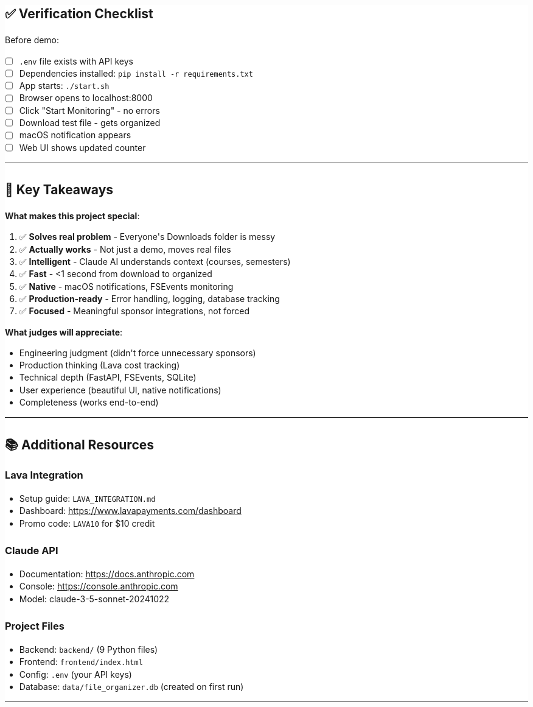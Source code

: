 ## ✅ Verification Checklist

Before demo:
- [ ] `.env` file exists with API keys
- [ ] Dependencies installed: `pip install -r requirements.txt`
- [ ] App starts: `./start.sh`
- [ ] Browser opens to localhost:8000
- [ ] Click "Start Monitoring" - no errors
- [ ] Download test file - gets organized
- [ ] macOS notification appears
- [ ] Web UI shows updated counter

---

## 🎯 Key Takeaways

**What makes this project special**:
1. ✅ **Solves real problem** - Everyone's Downloads folder is messy
2. ✅ **Actually works** - Not just a demo, moves real files
3. ✅ **Intelligent** - Claude AI understands context (courses, semesters)
4. ✅ **Fast** - <1 second from download to organized
5. ✅ **Native** - macOS notifications, FSEvents monitoring
6. ✅ **Production-ready** - Error handling, logging, database tracking
7. ✅ **Focused** - Meaningful sponsor integrations, not forced

**What judges will appreciate**:
- Engineering judgment (didn't force unnecessary sponsors)
- Production thinking (Lava cost tracking)
- Technical depth (FastAPI, FSEvents, SQLite)
- User experience (beautiful UI, native notifications)
- Completeness (works end-to-end)

---

## 📚 Additional Resources

### Lava Integration
- Setup guide: `LAVA_INTEGRATION.md`
- Dashboard: https://www.lavapayments.com/dashboard
- Promo code: `LAVA10` for $10 credit

### Claude API
- Documentation: https://docs.anthropic.com
- Console: https://console.anthropic.com
- Model: claude-3-5-sonnet-20241022

### Project Files
- Backend: `backend/` (9 Python files)
- Frontend: `frontend/index.html`
- Config: `.env` (your API keys)
- Database: `data/file_organizer.db` (created on first run)

---